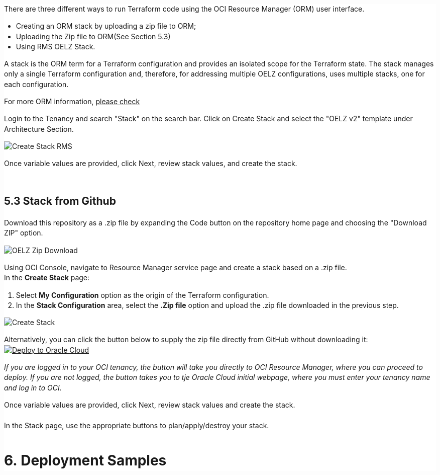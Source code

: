 There are three different ways to run Terraform code using the OCI Resource Manager (ORM) user interface.<br />
- Creating an ORM stack by uploading a zip file to ORM;<br />
- Uploading the Zip file to ORM(See Section 5.3)<br /> 
- Using RMS OELZ Stack.<br />

A stack is the ORM term for a Terraform configuration and provides an isolated scope for the Terraform state. The stack manages only a single Terraform configuration and, therefore, for addressing multiple OELZ configurations, uses multiple stacks, one for each configuration.<br />

For more ORM information, [please check](https://docs.cloud.oracle.com/en-us/iaas/Content/ResourceManager/Concepts/resourcemanager.htm)

Login to the Tenancy and search "Stack" on the search bar. Click on Create Stack and select the "OELZ v2" template under Architecture Section.

![Create Stack RMS](<../../images/oelz_stack_rms.png> "Create Stack RMS")

Once variable values are provided, click Next, review stack values, and create the stack. <br />
<br />

## 5.3 Stack from Github

Download this repository as a .zip file by expanding the Code button on the repository home page and choosing the "Download ZIP" option.

![OELZ Zip Download](<../../images/oelz_stack_zip.png> "OELZ Zip Download")

Using OCI Console, navigate to Resource Manager service page and create a stack based on a .zip file. <br />
In the **Create Stack** page:<br />

1. Select **My Configuration** option as the origin of the Terraform configuration.<br />
2. In the **Stack Configuration** area, select the **.Zip file** option and upload the .zip file downloaded in the previous step.<br />

![Create Stack](<../../images/oelz_create_stack.png> "Create Stack")

Alternatively, you can click the button below to supply the zip file directly from GitHub without downloading it:
[![Deploy to Oracle Cloud](https://oci-resourcemanager-plugin.plugins.oci.oraclecloud.com/latest/deploy-to-oracle-cloud.svg)](https://cloud.oracle.com/resourcemanager/stacks/create?zipUrl=https://github.com/oracle-quickstart/oci-landing-zones/releases/tag/v2.2.0)

*If you are logged in to your OCI tenancy, the button will take you directly to OCI Resource Manager, where you can proceed to deploy. If you are not logged, the button takes you to tje Oracle Cloud initial webpage, where you must enter your tenancy name and log in to OCI.*

Once variable values are provided, click Next, review stack values and create the stack. <br />
<br />
In the Stack page, use the appropriate buttons to plan/apply/destroy your stack.<br />

# <a name="samples"></a>6. Deployment Samples
